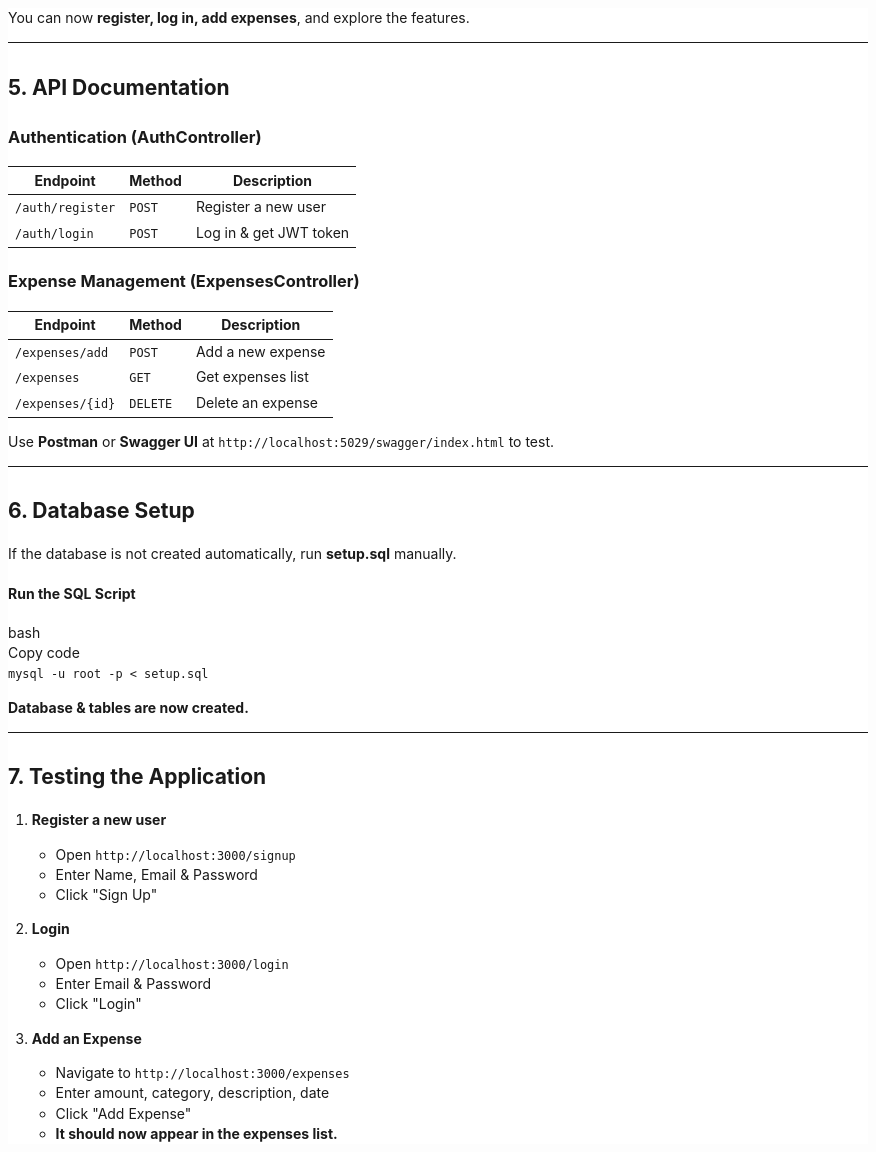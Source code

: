 You can now **register, log in, add expenses**, and explore the features.

---

## **5\. API Documentation**

###  Authentication (AuthController)

| Endpoint | Method | Description |
| ----- | ----- | ----- |
| `/auth/register` | `POST` | Register a new user |
| `/auth/login` | `POST` | Log in & get JWT token |

### Expense Management (ExpensesController)

| Endpoint | Method | Description |
| ----- | ----- | ----- |
| `/expenses/add` | `POST` | Add a new expense |
| `/expenses` | `GET` | Get expenses list |
| `/expenses/{id}` | `DELETE` | Delete an expense |

Use **Postman** or **Swagger UI** at `http://localhost:5029/swagger/index.html` to test.

---

## **6\. Database Setup**

If the database is not created automatically, run **setup.sql** manually.

####  Run the SQL Script

bash  
Copy code  
`mysql -u root -p < setup.sql`

**Database & tables are now created.**

---

## **7\. Testing the Application**

1. **Register a new user**

   * Open `http://localhost:3000/signup`  
   * Enter Name, Email & Password  
   * Click "Sign Up"  
2. **Login**

   * Open `http://localhost:3000/login`  
   * Enter Email & Password  
   * Click "Login"  
3. **Add an Expense**

   * Navigate to `http://localhost:3000/expenses`  
   * Enter amount, category, description, date  
   * Click "Add Expense"  
   * **It should now appear in the expenses list.**
